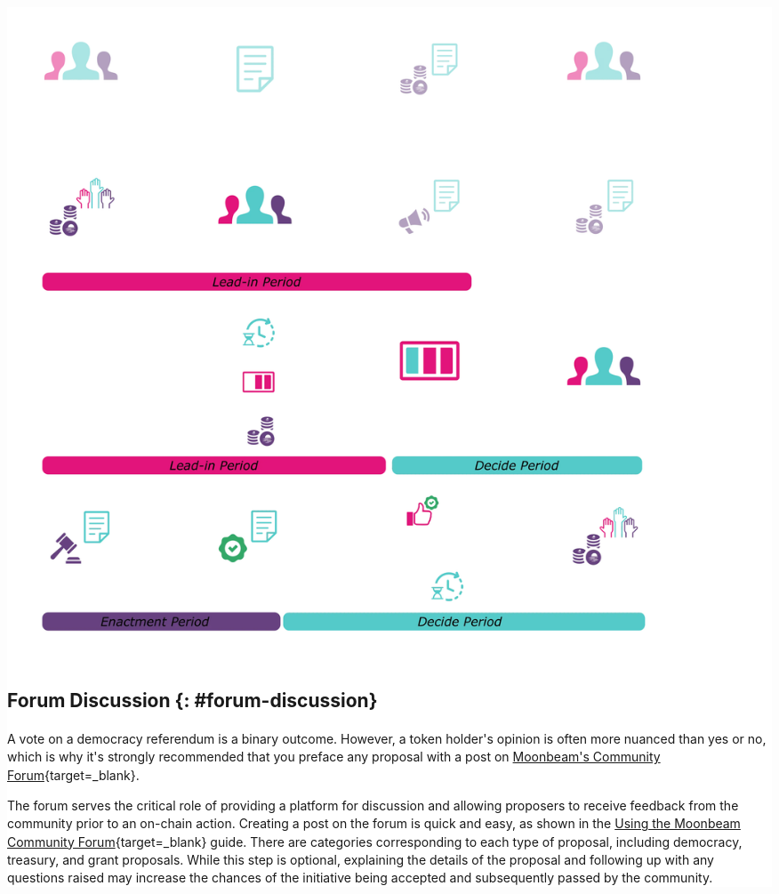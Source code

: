 ![Proposal Roadmap](/images/tokens/governance/voting/proposal-roadmap.webp)

## Forum Discussion {: #forum-discussion}

A vote on a democracy referendum is a binary outcome. However, a token holder's opinion is often more nuanced than yes or no, which is why it's strongly recommended that you preface any proposal with a post on [Moonbeam's Community Forum](https://forum.moonbeam.foundation/){target=\_blank}.

The forum serves the critical role of providing a platform for discussion and allowing proposers to receive feedback from the community prior to an on-chain action. Creating a post on the forum is quick and easy, as shown in the [Using the Moonbeam Community Forum](https://moonbeam.network/blog/using-moonbeam-community-forum/){target=\_blank} guide. There are categories corresponding to each type of proposal, including democracy, treasury, and grant proposals. While this step is optional, explaining the details of the proposal and following up with any questions raised may increase the chances of the initiative being accepted and subsequently passed by the community.
